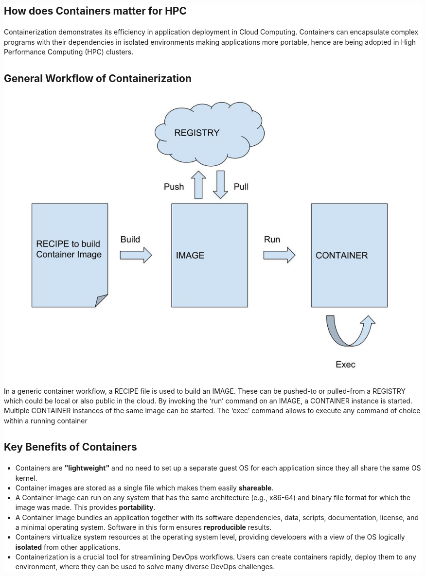 ## How does Containers matter for HPC

Containerization demonstrates its efficiency in application deployment in Cloud Computing. Containers can encapsulate complex programs with their dependencies in isolated environments making applications more portable, hence are being adopted in High Performance Computing (HPC) clusters.

## General Workflow of Containerization

![img2](/img/containers/cont_wf.JPG)

In a generic container workflow, a RECIPE file is used to build an IMAGE. These can be pushed-to or pulled-from a REGISTRY which could be local or also public in the cloud. By invoking the ‘run’ command on an IMAGE, a CONTAINER instance is started. Multiple CONTAINER instances of the same image can be started. The ‘exec’ command allows to execute any command of choice within a running container

## Key Benefits of Containers

-	Containers are **"lightweight"** and no need to set up a separate guest OS for each application since they all share the same OS kernel.
-	Container images are stored as a single file which makes them easily **shareable**.
-	A Container image can run on any system that has the same architecture (e.g., x86-64) and binary file format for which the image was made. This provides **portability**.
-	A Container image bundles an application together with its software dependencies, data, scripts, documentation, license, and a minimal operating system. Software in this form ensures **reproducible** results.
-	Containers virtualize system resources at the operating system level, providing developers with a view of the OS logically **isolated** from other applications.
-	Containerization is a crucial tool for streamlining DevOps workflows. Users can create containers rapidly, deploy them to any environment, where they can be used to solve many diverse DevOps challenges.
